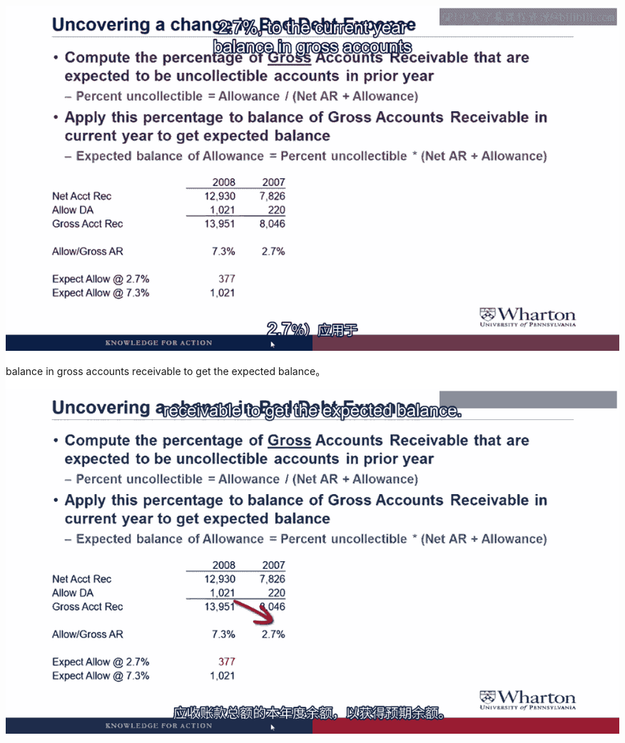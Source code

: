 ![](img/68edbe7a70918e366bd75611a3d020e1_223.png)

balance in gross accounts receivable to get the expected balance。

![](img/68edbe7a70918e366bd75611a3d020e1_225.png)
